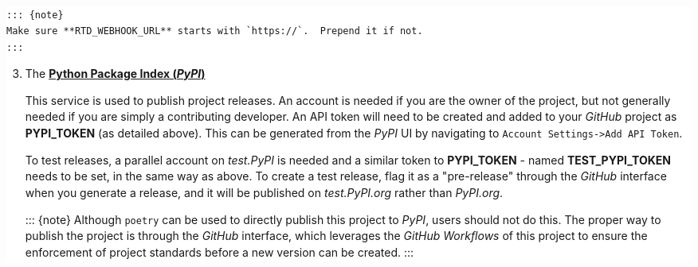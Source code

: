     ::: {note}
    Make sure **RTD_WEBHOOK_URL** starts with `https://`.  Prepend it if not.
    :::

3. The [__Python Package Index (*PyPI*)__](https://pypi.org)

    This service is used to publish project releases.  An account is needed if you are the owner of the project, but not generally needed if you are simply a contributing developer.  An API token will need to be created and added to your *GitHub* project as **PYPI_TOKEN** (as detailed above).  This can be generated from the *PyPI* UI by navigating to `Account Settings->Add API Token`.

    To test releases, a parallel account on *test.PyPI* is needed and a similar token to **PYPI_TOKEN** - named **TEST_PYPI_TOKEN** needs to be set, in the same way as above.  To create a test release, flag it as a "pre-release" through the *GitHub* interface when you generate a release, and it will be published on *test.PyPI.org* rather than *PyPI.org*.

    ::: {note}
    Although `poetry` can be used to directly publish this project to *PyPI*, users should not do this.  The proper way to publish the project is through the *GitHub* interface, which leverages the *GitHub Workflows* of this project to ensure the enforcement of project standards before a new version can be created.
    :::
